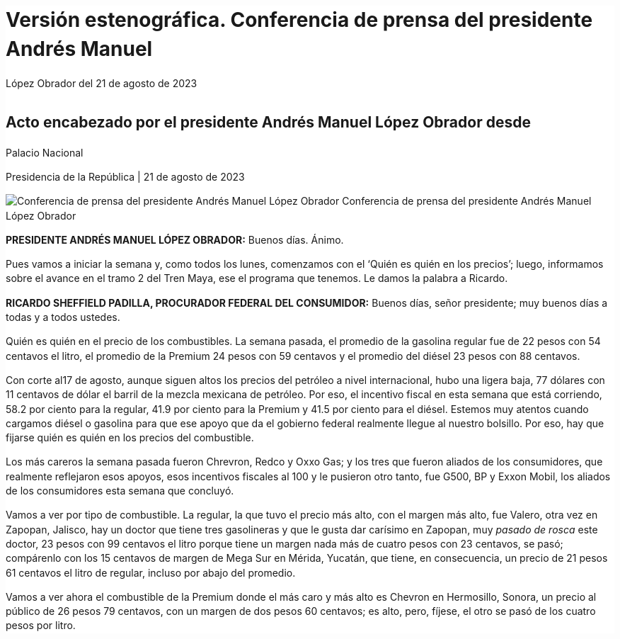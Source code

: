 #  Versión estenográfica. Conferencia de prensa del presidente Andrés Manuel
López Obrador del 21 de agosto de 2023

##  Acto encabezado por el presidente Andrés Manuel López Obrador desde
Palacio Nacional

Presidencia de la República | 21 de agosto de 2023 

![Conferencia de prensa del presidente Andrés Manuel López
Obrador](https://www.gob.mx/cms/uploads/article/main_image/136468/Conferencia_presidente_08.48.59.jpeg)
Conferencia de prensa del presidente Andrés Manuel López Obrador

**PRESIDENTE ANDRÉS MANUEL LÓPEZ OBRADOR:** Buenos días. Ánimo.

Pues vamos a iniciar la semana y, como todos los lunes, comenzamos con el
‘Quién es quién en los precios’; luego, informamos sobre el avance en el tramo
2 del Tren Maya, ese el programa que tenemos. Le damos la palabra a Ricardo.

**RICARDO SHEFFIELD PADILLA, PROCURADOR FEDERAL DEL CONSUMIDOR:** Buenos días,
señor presidente; muy buenos días a todas y a todos ustedes.

Quién es quién en el precio de los combustibles. La semana pasada, el promedio
de la gasolina regular fue de 22 pesos con 54 centavos el litro, el promedio
de la Premium 24 pesos con 59 centavos y el promedio del diésel 23 pesos con
88 centavos.

Con corte al17 de agosto, aunque siguen altos los precios del petróleo a nivel
internacional, hubo una ligera baja, 77 dólares con 11 centavos de dólar el
barril de la mezcla mexicana de petróleo. Por eso, el incentivo fiscal en esta
semana que está corriendo, 58.2 por ciento para la regular, 41.9 por ciento
para la Premium y 41.5 por ciento para el diésel. Estemos muy atentos cuando
cargamos diésel o gasolina para que ese apoyo que da el gobierno federal
realmente llegue al nuestro bolsillo. Por eso, hay que fijarse quién es quién
en los precios del combustible.

Los más careros la semana pasada fueron Chrevron, Redco y Oxxo Gas; y los tres
que fueron aliados de los consumidores, que realmente reflejaron esos apoyos,
esos incentivos fiscales al 100 y le pusieron otro tanto, fue G500, BP y Exxon
Mobil, los aliados de los consumidores esta semana que concluyó.

Vamos a ver por tipo de combustible. La regular, la que tuvo el precio más
alto, con el margen más alto, fue Valero, otra vez en Zapopan, Jalisco, hay un
doctor que tiene tres gasolineras y que le gusta dar carísimo en Zapopan, muy
_pasado de rosca_ este doctor, 23 pesos con 99 centavos el litro porque tiene
un margen nada más de cuatro pesos con 23 centavos, se pasó; compárenlo con
los 15 centavos de margen de Mega Sur en Mérida, Yucatán, que tiene, en
consecuencia, un precio de 21 pesos 61 centavos el litro de regular, incluso
por abajo del promedio.

Vamos a ver ahora el combustible de la Premium donde el más caro y más alto es
Chevron en Hermosillo, Sonora, un precio al público de 26 pesos 79 centavos,
con un margen de dos pesos 60 centavos; es alto, pero, fíjese, el otro se pasó
de los cuatro pesos por litro.

